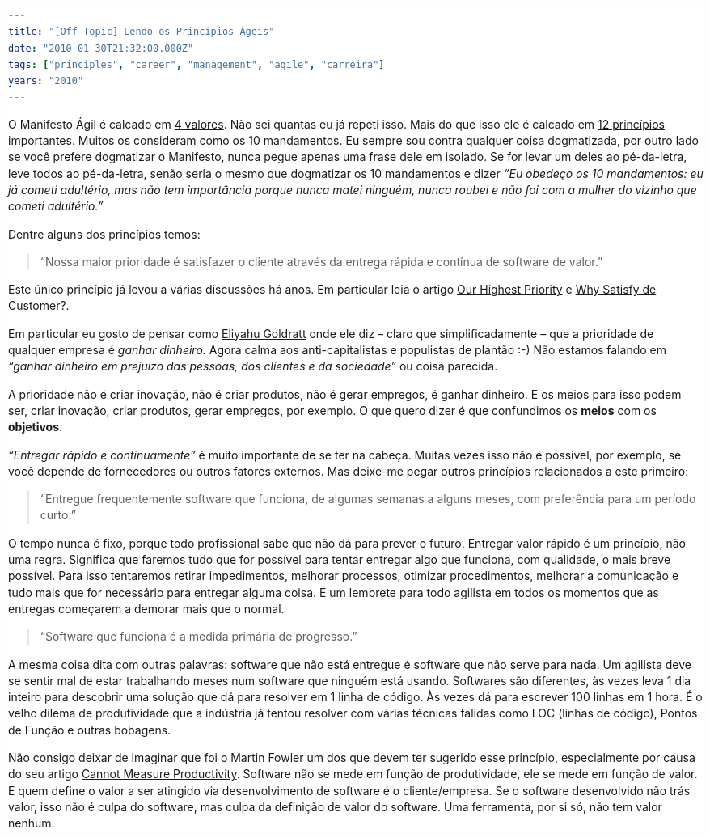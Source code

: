 ```yaml
---
title: "[Off-Topic] Lendo os Princípios Ágeis"
date: "2010-01-30T21:32:00.000Z"
tags: ["principles", "career", "management", "agile", "carreira"]
years: "2010"
---
```


<p></p>
<p>O Manifesto Ágil é calcado em <a href="http://agilemanifesto.org/">4 valores</a>. Não sei quantas eu já repeti isso. Mais do que isso ele é calcado em <a href="http://agilemanifesto.org/principles.html">12 princípios</a> importantes. Muitos os consideram como os 10 mandamentos. Eu sempre sou contra qualquer coisa dogmatizada, por outro lado se você prefere dogmatizar o Manifesto, nunca pegue apenas uma frase dele em isolado. Se for levar um deles ao pé-da-letra, leve todos ao pé-da-letra, senão seria o mesmo que dogmatizar os 10 mandamentos e dizer <em>“Eu obedeço os 10 mandamentos: eu já cometi adultério, mas não tem importância porque nunca matei ninguém, nunca roubei e não foi com a mulher do vizinho que cometi adultério.”</em></p>
<p></p>
<p></p>
<p>Dentre alguns dos princípios temos:</p>
<blockquote>“Nossa maior prioridade é satisfazer o cliente através da entrega rápida e contínua de software de valor.”</blockquote>
<p>Este único princípio já levou a várias discussões há anos. Em particular leia o artigo <a href="https://www.pavley.com/2009/10/08/our-highest-priority/">Our Highest Priority</a> e <a href="https://stevebockman.com/blog/2010/01/27/why-satisfy-the-customer/">Why Satisfy de Customer?</a>.</p>
<p>Em particular eu gosto de pensar como <a href="https://en.wikipedia.org/wiki/Theory_of_Constraints">Eliyahu Goldratt</a> onde ele diz – claro que simplificadamente – que a prioridade de qualquer empresa é <em>ganhar dinheiro.</em> Agora calma aos anti-capitalistas e populistas de plantão :-) Não estamos falando em <em>“ganhar dinheiro em prejuízo das pessoas, dos clientes e da sociedade”</em> ou coisa parecida.</p>
<p>A prioridade não é criar inovação, não é criar produtos, não é gerar empregos, é ganhar dinheiro. E os meios para isso podem ser, criar inovação, criar produtos, gerar empregos, por exemplo. O que quero dizer é que confundimos os <strong>meios</strong> com os <strong>objetivos</strong>.</p>
<p><em>“Entregar rápido e continuamente”</em> é muito importante de se ter na cabeça. Muitas vezes isso não é possível, por exemplo, se você depende de fornecedores ou outros fatores externos. Mas deixe-me pegar outros princípios relacionados a este primeiro:</p>
<blockquote>“Entregue frequentemente software que funciona, de algumas semanas a alguns meses, com preferência para um período curto.”</blockquote>
<p>O tempo nunca é fixo, porque todo profissional sabe que não dá para prever o futuro. Entregar valor rápido é um princípio, não uma regra. Significa que faremos tudo que for possível para tentar entregar algo que funciona, com qualidade, o mais breve possível. Para isso tentaremos retirar impedimentos, melhorar processos, otimizar procedimentos, melhorar a comunicação e tudo mais que for necessário para entregar alguma coisa. É um lembrete para todo agilista em todos os momentos que as entregas começarem a demorar mais que o normal.</p>
<blockquote>“Software que funciona é a medida primária de progresso.”</blockquote>
<p>A mesma coisa dita com outras palavras: software que não está entregue é software que não serve para nada. Um agilista deve se sentir mal de estar trabalhando meses num software que ninguém está usando. Softwares são diferentes, às vezes leva 1 dia inteiro para descobrir uma solução que dá para resolver em 1 linha de código. Às vezes dá para escrever 100 linhas em 1 hora. É o velho dilema de produtividade que a indústria já tentou resolver com várias técnicas falidas como <span class="caps">LOC</span> (linhas de código), Pontos de Função e outras bobagens.</p>
<p>Não consigo deixar de imaginar que foi o Martin Fowler um dos que devem ter sugerido esse princípio, especialmente por causa do seu artigo <a href="https://martinfowler.com/bliki/CannotMeasureProductivity.html">Cannot Measure Productivity</a>. Software não se mede em função de produtividade, ele se mede em função de valor. E quem define o valor a ser atingido via desenvolvimento de software é o cliente/empresa. Se o software desenvolvido não trás valor, isso não é culpa do software, mas culpa da definição de valor do software. Uma ferramenta, por si só, não tem valor nenhum.</p>